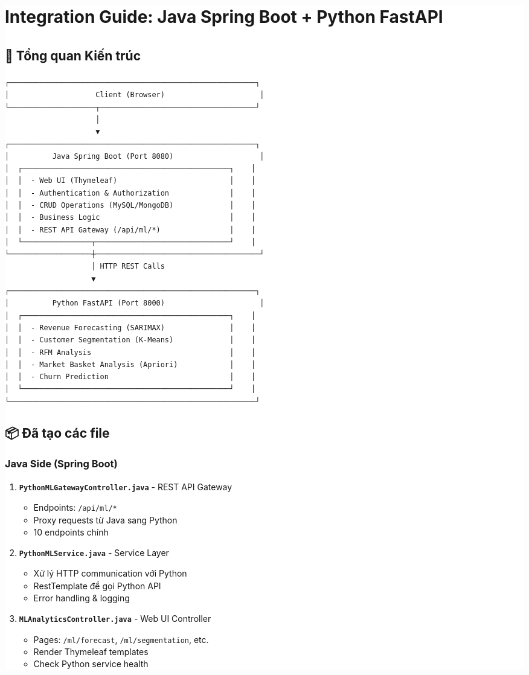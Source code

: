# Integration Guide: Java Spring Boot + Python FastAPI

## 🎯 Tổng quan Kiến trúc

```
┌─────────────────────────────────────────────────────────┐
│                    Client (Browser)                      │
└────────────────────┬────────────────────────────────────┘
                     │
                     ▼
┌─────────────────────────────────────────────────────────┐
│          Java Spring Boot (Port 8080)                    │
│  ┌────────────────────────────────────────────────┐    │
│  │  - Web UI (Thymeleaf)                          │    │
│  │  - Authentication & Authorization              │    │
│  │  - CRUD Operations (MySQL/MongoDB)             │    │
│  │  - Business Logic                              │    │
│  │  - REST API Gateway (/api/ml/*)                │    │
│  └────────────────┬───────────────────────────────┘    │
└───────────────────┼──────────────────────────────────────┘
                    │ HTTP REST Calls
                    ▼
┌─────────────────────────────────────────────────────────┐
│          Python FastAPI (Port 8000)                      │
│  ┌────────────────────────────────────────────────┐    │
│  │  - Revenue Forecasting (SARIMAX)               │    │
│  │  - Customer Segmentation (K-Means)             │    │
│  │  - RFM Analysis                                │    │
│  │  - Market Basket Analysis (Apriori)            │    │
│  │  - Churn Prediction                            │    │
│  └────────────────────────────────────────────────┘    │
└─────────────────────────────────────────────────────────┘
```

## 📦 Đã tạo các file

### Java Side (Spring Boot)

1. **`PythonMLGatewayController.java`** - REST API Gateway
   - Endpoints: `/api/ml/*`
   - Proxy requests từ Java sang Python
   - 10 endpoints chính

2. **`PythonMLService.java`** - Service Layer
   - Xử lý HTTP communication với Python
   - RestTemplate để gọi Python API
   - Error handling & logging

3. **`MLAnalyticsController.java`** - Web UI Controller
   - Pages: `/ml/forecast`, `/ml/segmentation`, etc.
   - Render Thymeleaf templates
   - Check Python service health
